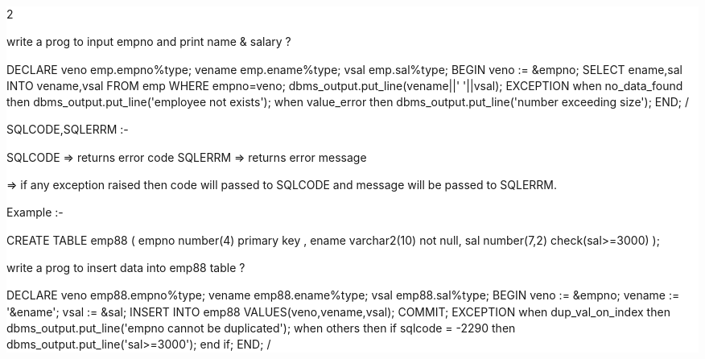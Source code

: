  2

   write a prog to input empno and print name & salary ? 

  DECLARE
    veno  emp.empno%type;
    vename emp.ename%type;
    vsal   emp.sal%type;
  BEGIN
     veno := &empno;
     SELECT ename,sal INTO vename,vsal 
                        FROM emp WHERE empno=veno;
     dbms_output.put_line(vename||' '||vsal);
  EXCEPTION
    when no_data_found then
        dbms_output.put_line('employee not exists');
    when value_error then
        dbms_output.put_line('number exceeding size');
  END;
    /

 SQLCODE,SQLERRM  :- 

 SQLCODE  => returns error code
 SQLERRM  => returns error message

 => if any exception raised then code will passed to SQLCODE
  and message will be passed to SQLERRM.

Example :- 

  CREATE TABLE emp88
    (
     empno number(4) primary key ,
     ename varchar2(10) not null,
     sal   number(7,2) check(sal>=3000)
    );

  write a prog to insert data into emp88 table ?

  DECLARE
    veno   emp88.empno%type;
    vename  emp88.ename%type;
    vsal    emp88.sal%type;
 BEGIN 
    veno := &empno;
    vename := '&ename';
    vsal   := &sal;
    INSERT INTO emp88 VALUES(veno,vename,vsal);
    COMMIT; 
 EXCEPTION
    when dup_val_on_index then
        dbms_output.put_line('empno cannot be duplicated');
    when others then 
        if sqlcode = -2290 then
          dbms_output.put_line('sal>=3000');
        end if;
 END;
  /
